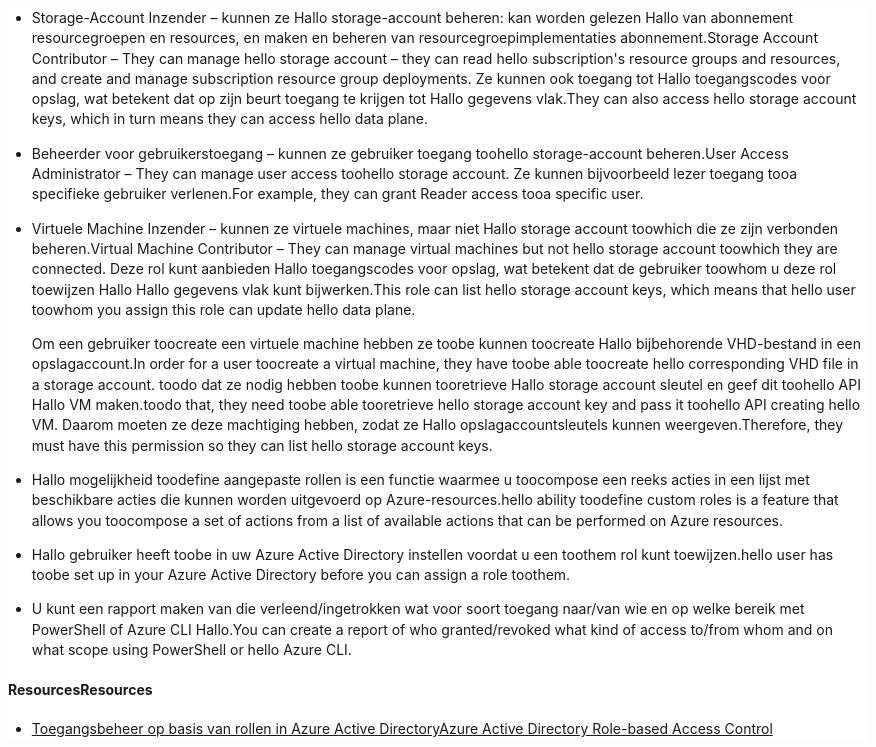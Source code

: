   * <span data-ttu-id="2fa11-172">Storage-Account Inzender – kunnen ze Hallo storage-account beheren: kan worden gelezen Hallo van abonnement resourcegroepen en resources, en maken en beheren van resourcegroepimplementaties abonnement.</span><span class="sxs-lookup"><span data-stu-id="2fa11-172">Storage Account Contributor – They can manage hello storage account – they can read hello subscription's resource groups and resources, and create and manage subscription resource group deployments.</span></span> <span data-ttu-id="2fa11-173">Ze kunnen ook toegang tot Hallo toegangscodes voor opslag, wat betekent dat op zijn beurt toegang te krijgen tot Hallo gegevens vlak.</span><span class="sxs-lookup"><span data-stu-id="2fa11-173">They can also access hello storage account keys, which in turn means they can access hello data plane.</span></span>
  * <span data-ttu-id="2fa11-174">Beheerder voor gebruikerstoegang – kunnen ze gebruiker toegang toohello storage-account beheren.</span><span class="sxs-lookup"><span data-stu-id="2fa11-174">User Access Administrator – They can manage user access toohello storage account.</span></span> <span data-ttu-id="2fa11-175">Ze kunnen bijvoorbeeld lezer toegang tooa specifieke gebruiker verlenen.</span><span class="sxs-lookup"><span data-stu-id="2fa11-175">For example, they can grant Reader access tooa specific user.</span></span>
  * <span data-ttu-id="2fa11-176">Virtuele Machine Inzender – kunnen ze virtuele machines, maar niet Hallo storage account toowhich die ze zijn verbonden beheren.</span><span class="sxs-lookup"><span data-stu-id="2fa11-176">Virtual Machine Contributor – They can manage virtual machines but not hello storage account toowhich they are connected.</span></span> <span data-ttu-id="2fa11-177">Deze rol kunt aanbieden Hallo toegangscodes voor opslag, wat betekent dat de gebruiker toowhom u deze rol toewijzen Hallo Hallo gegevens vlak kunt bijwerken.</span><span class="sxs-lookup"><span data-stu-id="2fa11-177">This role can list hello storage account keys, which means that hello user toowhom you assign this role can update hello data plane.</span></span>

    <span data-ttu-id="2fa11-178">Om een gebruiker toocreate een virtuele machine hebben ze toobe kunnen toocreate Hallo bijbehorende VHD-bestand in een opslagaccount.</span><span class="sxs-lookup"><span data-stu-id="2fa11-178">In order for a user toocreate a virtual machine, they have toobe able toocreate hello corresponding VHD file in a storage account.</span></span> <span data-ttu-id="2fa11-179">toodo dat ze nodig hebben toobe kunnen tooretrieve Hallo storage account sleutel en geef dit toohello API Hallo VM maken.</span><span class="sxs-lookup"><span data-stu-id="2fa11-179">toodo that, they need toobe able tooretrieve hello storage account key and pass it toohello API creating hello VM.</span></span> <span data-ttu-id="2fa11-180">Daarom moeten ze deze machtiging hebben, zodat ze Hallo opslagaccountsleutels kunnen weergeven.</span><span class="sxs-lookup"><span data-stu-id="2fa11-180">Therefore, they must have this permission so they can list hello storage account keys.</span></span>
* <span data-ttu-id="2fa11-181">Hallo mogelijkheid toodefine aangepaste rollen is een functie waarmee u toocompose een reeks acties in een lijst met beschikbare acties die kunnen worden uitgevoerd op Azure-resources.</span><span class="sxs-lookup"><span data-stu-id="2fa11-181">hello ability toodefine custom roles is a feature that allows you toocompose a set of actions from a list of available actions that can be performed on Azure resources.</span></span>
* <span data-ttu-id="2fa11-182">Hallo gebruiker heeft toobe in uw Azure Active Directory instellen voordat u een toothem rol kunt toewijzen.</span><span class="sxs-lookup"><span data-stu-id="2fa11-182">hello user has toobe set up in your Azure Active Directory before you can assign a role toothem.</span></span>
* <span data-ttu-id="2fa11-183">U kunt een rapport maken van die verleend/ingetrokken wat voor soort toegang naar/van wie en op welke bereik met PowerShell of Azure CLI Hallo.</span><span class="sxs-lookup"><span data-stu-id="2fa11-183">You can create a report of who granted/revoked what kind of access to/from whom and on what scope using PowerShell or hello Azure CLI.</span></span>

#### <a name="resources"></a><span data-ttu-id="2fa11-184">Resources</span><span class="sxs-lookup"><span data-stu-id="2fa11-184">Resources</span></span>
* [<span data-ttu-id="2fa11-185">Toegangsbeheer op basis van rollen in Azure Active Directory</span><span class="sxs-lookup"><span data-stu-id="2fa11-185">Azure Active Directory Role-based Access Control</span></span>](../active-directory/role-based-access-control-configure.md)
